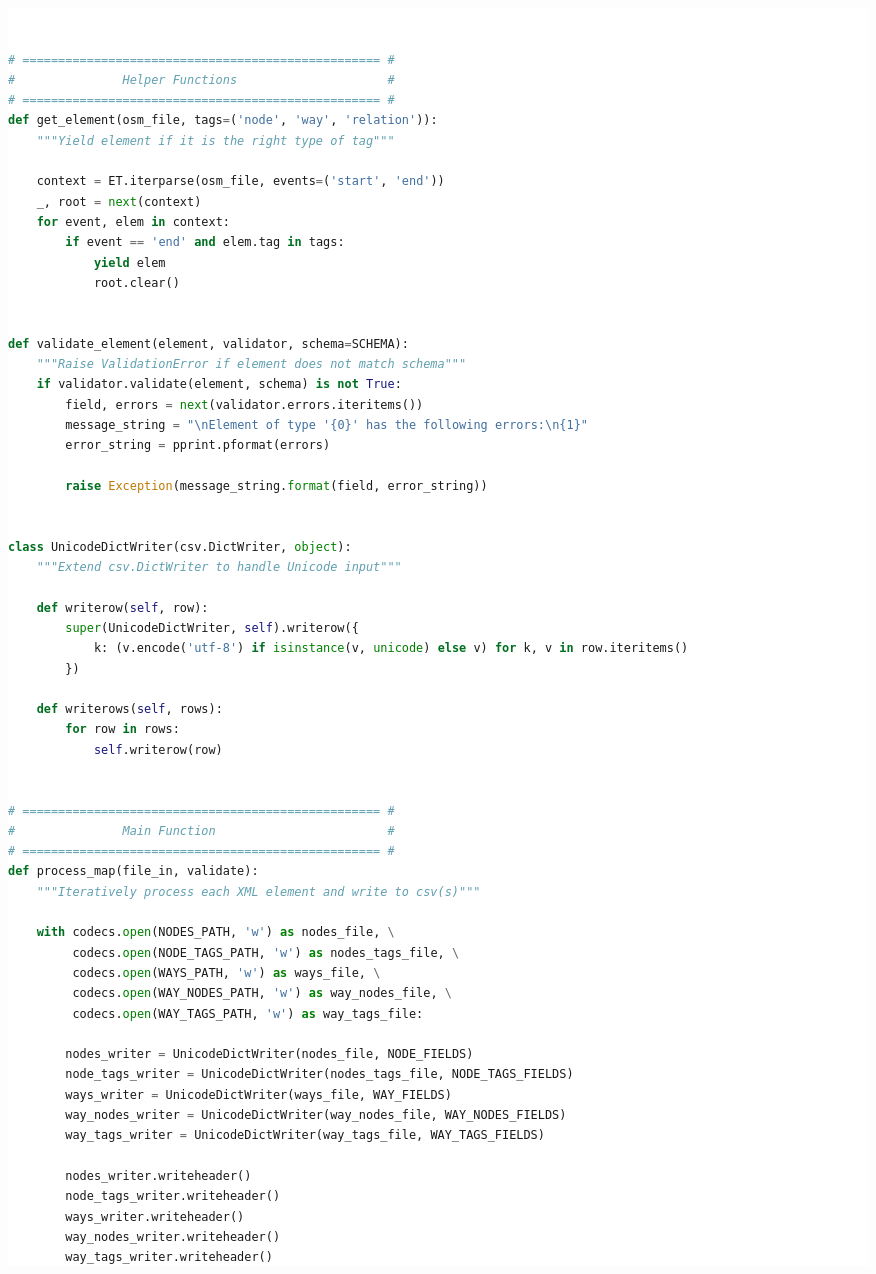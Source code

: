 ```python


# ================================================== #
#               Helper Functions                     #
# ================================================== #
def get_element(osm_file, tags=('node', 'way', 'relation')):
    """Yield element if it is the right type of tag"""

    context = ET.iterparse(osm_file, events=('start', 'end'))
    _, root = next(context)
    for event, elem in context:
        if event == 'end' and elem.tag in tags:
            yield elem
            root.clear()


def validate_element(element, validator, schema=SCHEMA):
    """Raise ValidationError if element does not match schema"""
    if validator.validate(element, schema) is not True:
        field, errors = next(validator.errors.iteritems())
        message_string = "\nElement of type '{0}' has the following errors:\n{1}"
        error_string = pprint.pformat(errors)
        
        raise Exception(message_string.format(field, error_string))


class UnicodeDictWriter(csv.DictWriter, object):
    """Extend csv.DictWriter to handle Unicode input"""

    def writerow(self, row):
        super(UnicodeDictWriter, self).writerow({
            k: (v.encode('utf-8') if isinstance(v, unicode) else v) for k, v in row.iteritems()
        })

    def writerows(self, rows):
        for row in rows:
            self.writerow(row)


# ================================================== #
#               Main Function                        #
# ================================================== #
def process_map(file_in, validate):
    """Iteratively process each XML element and write to csv(s)"""

    with codecs.open(NODES_PATH, 'w') as nodes_file, \
         codecs.open(NODE_TAGS_PATH, 'w') as nodes_tags_file, \
         codecs.open(WAYS_PATH, 'w') as ways_file, \
         codecs.open(WAY_NODES_PATH, 'w') as way_nodes_file, \
         codecs.open(WAY_TAGS_PATH, 'w') as way_tags_file:

        nodes_writer = UnicodeDictWriter(nodes_file, NODE_FIELDS)
        node_tags_writer = UnicodeDictWriter(nodes_tags_file, NODE_TAGS_FIELDS)
        ways_writer = UnicodeDictWriter(ways_file, WAY_FIELDS)
        way_nodes_writer = UnicodeDictWriter(way_nodes_file, WAY_NODES_FIELDS)
        way_tags_writer = UnicodeDictWriter(way_tags_file, WAY_TAGS_FIELDS)

        nodes_writer.writeheader()
        node_tags_writer.writeheader()
        ways_writer.writeheader()
        way_nodes_writer.writeheader()
        way_tags_writer.writeheader()

```
